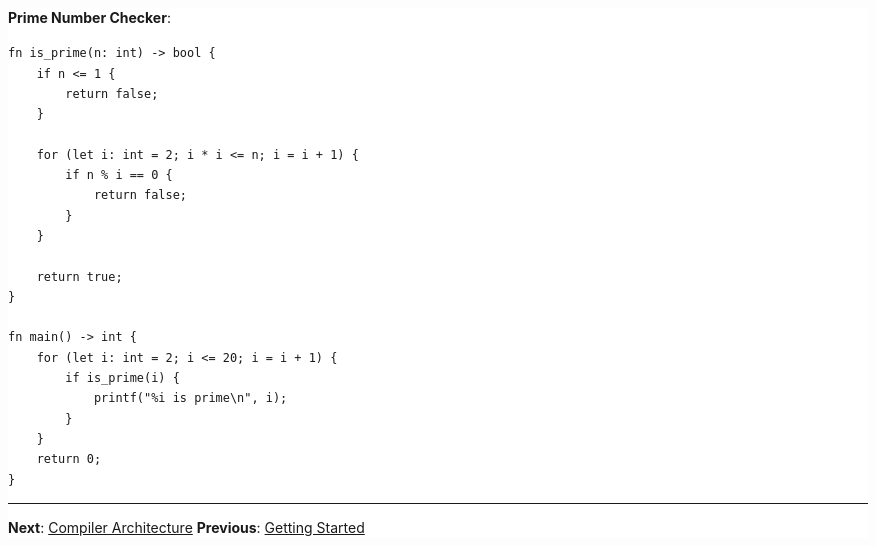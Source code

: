 **Prime Number Checker**:
```forg
fn is_prime(n: int) -> bool {
    if n <= 1 {
        return false;
    }
    
    for (let i: int = 2; i * i <= n; i = i + 1) {
        if n % i == 0 {
            return false;
        }
    }
    
    return true;
}

fn main() -> int {
    for (let i: int = 2; i <= 20; i = i + 1) {
        if is_prime(i) {
            printf("%i is prime\n", i);
        }
    }
    return 0;
}
```

---

**Next**: [Compiler Architecture](architecture.md)
**Previous**: [Getting Started](getting-started.md)
